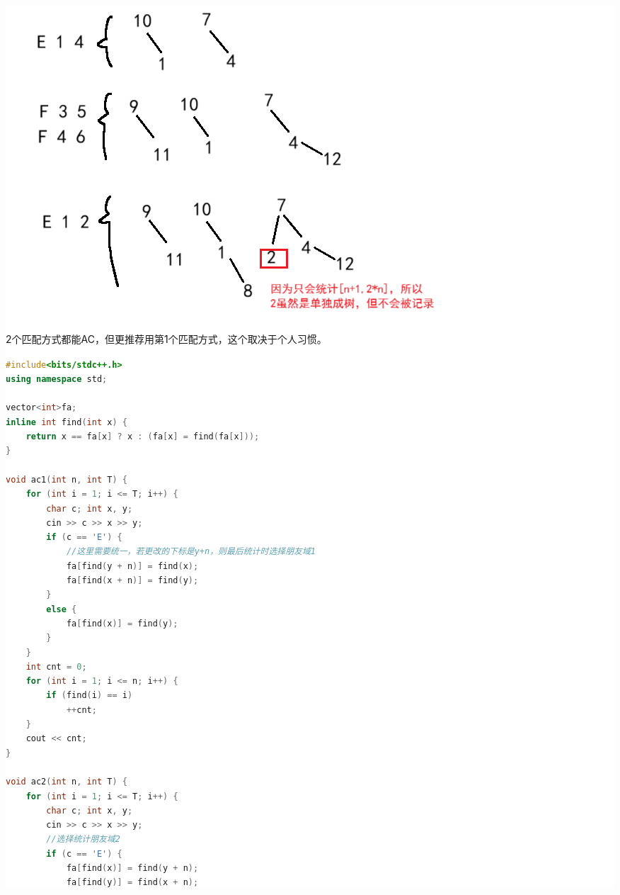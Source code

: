 <img src="./005.png" alt="image-20250527001819111"  />

2个匹配方式都能AC，但更推荐用第1个匹配方式，这个取决于个人习惯。

```cpp
#include<bits/stdc++.h>
using namespace std;

vector<int>fa;
inline int find(int x) {
	return x == fa[x] ? x : (fa[x] = find(fa[x]));
}

void ac1(int n, int T) {
	for (int i = 1; i <= T; i++) {
		char c; int x, y;
		cin >> c >> x >> y;
		if (c == 'E') {
			//这里需要统一，若更改的下标是y+n，则最后统计时选择朋友域1
			fa[find(y + n)] = find(x);
			fa[find(x + n)] = find(y);
		}
		else {
			fa[find(x)] = find(y);
		}
	}
	int cnt = 0;
	for (int i = 1; i <= n; i++) {
		if (find(i) == i)
			++cnt;
	}
	cout << cnt;
}

void ac2(int n, int T) {
	for (int i = 1; i <= T; i++) {
		char c; int x, y;
		cin >> c >> x >> y;
		//选择统计朋友域2
		if (c == 'E') {
			fa[find(x)] = find(y + n);
			fa[find(y)] = find(x + n);
```